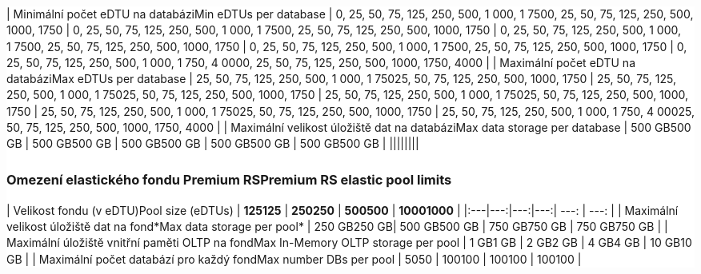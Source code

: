 | <span data-ttu-id="3ceb3-428">Minimální počet eDTU na databázi</span><span class="sxs-lookup"><span data-stu-id="3ceb3-428">Min eDTUs per database</span></span> | <span data-ttu-id="3ceb3-429">0, 25, 50, 75, 125, 250, 500, 1 000, 1 750</span><span class="sxs-lookup"><span data-stu-id="3ceb3-429">0, 25, 50, 75, 125, 250, 500, 1000, 1750</span></span> | <span data-ttu-id="3ceb3-430">0, 25, 50, 75, 125, 250, 500, 1 000, 1 750</span><span class="sxs-lookup"><span data-stu-id="3ceb3-430">0, 25, 50, 75, 125, 250, 500, 1000, 1750</span></span> | <span data-ttu-id="3ceb3-431">0, 25, 50, 75, 125, 250, 500, 1 000, 1 750</span><span class="sxs-lookup"><span data-stu-id="3ceb3-431">0, 25, 50, 75, 125, 250, 500, 1000, 1750</span></span> | <span data-ttu-id="3ceb3-432">0, 25, 50, 75, 125, 250, 500, 1 000, 1 750</span><span class="sxs-lookup"><span data-stu-id="3ceb3-432">0, 25, 50, 75, 125, 250, 500, 1000, 1750</span></span> |  <span data-ttu-id="3ceb3-433">0, 25, 50, 75, 125, 250, 500, 1 000, 1 750, 4 000</span><span class="sxs-lookup"><span data-stu-id="3ceb3-433">0, 25, 50, 75, 125, 250, 500, 1000, 1750, 4000</span></span> | 
| <span data-ttu-id="3ceb3-434">Maximální počet eDTU na databázi</span><span class="sxs-lookup"><span data-stu-id="3ceb3-434">Max eDTUs per database</span></span> | <span data-ttu-id="3ceb3-435">25, 50, 75, 125, 250, 500, 1 000, 1 750</span><span class="sxs-lookup"><span data-stu-id="3ceb3-435">25, 50, 75, 125, 250, 500, 1000, 1750</span></span> | <span data-ttu-id="3ceb3-436">25, 50, 75, 125, 250, 500, 1 000, 1 750</span><span class="sxs-lookup"><span data-stu-id="3ceb3-436">25, 50, 75, 125, 250, 500, 1000, 1750</span></span> | <span data-ttu-id="3ceb3-437">25, 50, 75, 125, 250, 500, 1 000, 1 750</span><span class="sxs-lookup"><span data-stu-id="3ceb3-437">25, 50, 75, 125, 250, 500, 1000, 1750</span></span> | <span data-ttu-id="3ceb3-438">25, 50, 75, 125, 250, 500, 1 000, 1 750</span><span class="sxs-lookup"><span data-stu-id="3ceb3-438">25, 50, 75, 125, 250, 500, 1000, 1750</span></span> | <span data-ttu-id="3ceb3-439">25, 50, 75, 125, 250, 500, 1 000, 1 750, 4 000</span><span class="sxs-lookup"><span data-stu-id="3ceb3-439">25, 50, 75, 125, 250, 500, 1000, 1750, 4000</span></span> | 
| <span data-ttu-id="3ceb3-440">Maximální velikost úložiště dat na databázi</span><span class="sxs-lookup"><span data-stu-id="3ceb3-440">Max data storage per database</span></span> | <span data-ttu-id="3ceb3-441">500 GB</span><span class="sxs-lookup"><span data-stu-id="3ceb3-441">500 GB</span></span> | <span data-ttu-id="3ceb3-442">500 GB</span><span class="sxs-lookup"><span data-stu-id="3ceb3-442">500 GB</span></span> | <span data-ttu-id="3ceb3-443">500 GB</span><span class="sxs-lookup"><span data-stu-id="3ceb3-443">500 GB</span></span> | <span data-ttu-id="3ceb3-444">500 GB</span><span class="sxs-lookup"><span data-stu-id="3ceb3-444">500 GB</span></span> | <span data-ttu-id="3ceb3-445">500 GB</span><span class="sxs-lookup"><span data-stu-id="3ceb3-445">500 GB</span></span> | 
||||||||

### <a name="premium-rs-elastic-pool-limits"></a><span data-ttu-id="3ceb3-446">Omezení elastického fondu Premium RS</span><span class="sxs-lookup"><span data-stu-id="3ceb3-446">Premium RS elastic pool limits</span></span>

| <span data-ttu-id="3ceb3-447">Velikost fondu (v eDTU)</span><span class="sxs-lookup"><span data-stu-id="3ceb3-447">Pool size (eDTUs)</span></span>  | <span data-ttu-id="3ceb3-448">**125**</span><span class="sxs-lookup"><span data-stu-id="3ceb3-448">**125**</span></span> | <span data-ttu-id="3ceb3-449">**250**</span><span class="sxs-lookup"><span data-stu-id="3ceb3-449">**250**</span></span> | <span data-ttu-id="3ceb3-450">**500**</span><span class="sxs-lookup"><span data-stu-id="3ceb3-450">**500**</span></span> | <span data-ttu-id="3ceb3-451">**1000**</span><span class="sxs-lookup"><span data-stu-id="3ceb3-451">**1000**</span></span> |
|:---|---:|---:|---:| ---: | ---: | 
| <span data-ttu-id="3ceb3-452">Maximální velikost úložiště dat na fond*</span><span class="sxs-lookup"><span data-stu-id="3ceb3-452">Max data storage per pool*</span></span> | <span data-ttu-id="3ceb3-453">250 GB</span><span class="sxs-lookup"><span data-stu-id="3ceb3-453">250 GB</span></span>| <span data-ttu-id="3ceb3-454">500 GB</span><span class="sxs-lookup"><span data-stu-id="3ceb3-454">500 GB</span></span> | <span data-ttu-id="3ceb3-455">750 GB</span><span class="sxs-lookup"><span data-stu-id="3ceb3-455">750 GB</span></span> | <span data-ttu-id="3ceb3-456">750 GB</span><span class="sxs-lookup"><span data-stu-id="3ceb3-456">750 GB</span></span> |
| <span data-ttu-id="3ceb3-457">Maximální úložiště vnitřní paměti OLTP na fond</span><span class="sxs-lookup"><span data-stu-id="3ceb3-457">Max In-Memory OLTP storage per pool</span></span> | <span data-ttu-id="3ceb3-458">1 GB</span><span class="sxs-lookup"><span data-stu-id="3ceb3-458">1 GB</span></span> | <span data-ttu-id="3ceb3-459">2 GB</span><span class="sxs-lookup"><span data-stu-id="3ceb3-459">2 GB</span></span> | <span data-ttu-id="3ceb3-460">4 GB</span><span class="sxs-lookup"><span data-stu-id="3ceb3-460">4 GB</span></span> | <span data-ttu-id="3ceb3-461">10 GB</span><span class="sxs-lookup"><span data-stu-id="3ceb3-461">10 GB</span></span> |
| <span data-ttu-id="3ceb3-462">Maximální počet databází pro každý fond</span><span class="sxs-lookup"><span data-stu-id="3ceb3-462">Max number DBs per pool</span></span> | <span data-ttu-id="3ceb3-463">50</span><span class="sxs-lookup"><span data-stu-id="3ceb3-463">50</span></span> | <span data-ttu-id="3ceb3-464">100</span><span class="sxs-lookup"><span data-stu-id="3ceb3-464">100</span></span> | <span data-ttu-id="3ceb3-465">100</span><span class="sxs-lookup"><span data-stu-id="3ceb3-465">100</span></span> | <span data-ttu-id="3ceb3-466">100</span><span class="sxs-lookup"><span data-stu-id="3ceb3-466">100</span></span> |